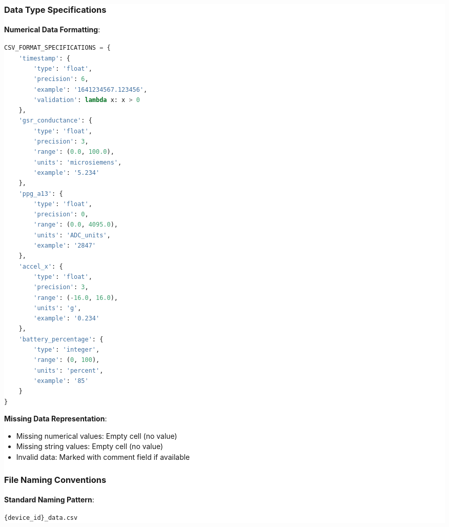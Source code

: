 ### Data Type Specifications

**Numerical Data Formatting**:
```python
CSV_FORMAT_SPECIFICATIONS = {
    'timestamp': {
        'type': 'float',
        'precision': 6,
        'example': '1641234567.123456',
        'validation': lambda x: x > 0
    },
    'gsr_conductance': {
        'type': 'float',
        'precision': 3,
        'range': (0.0, 100.0),
        'units': 'microsiemens',
        'example': '5.234'
    },
    'ppg_a13': {
        'type': 'float',
        'precision': 0,
        'range': (0.0, 4095.0),
        'units': 'ADC_units',
        'example': '2847'
    },
    'accel_x': {
        'type': 'float',
        'precision': 3,
        'range': (-16.0, 16.0),
        'units': 'g',
        'example': '0.234'
    },
    'battery_percentage': {
        'type': 'integer',
        'range': (0, 100),
        'units': 'percent',
        'example': '85'
    }
}
```

**Missing Data Representation**:
- Missing numerical values: Empty cell (no value)
- Missing string values: Empty cell (no value)
- Invalid data: Marked with comment field if available

### File Naming Conventions

**Standard Naming Pattern**:
```
{device_id}_data.csv
```
